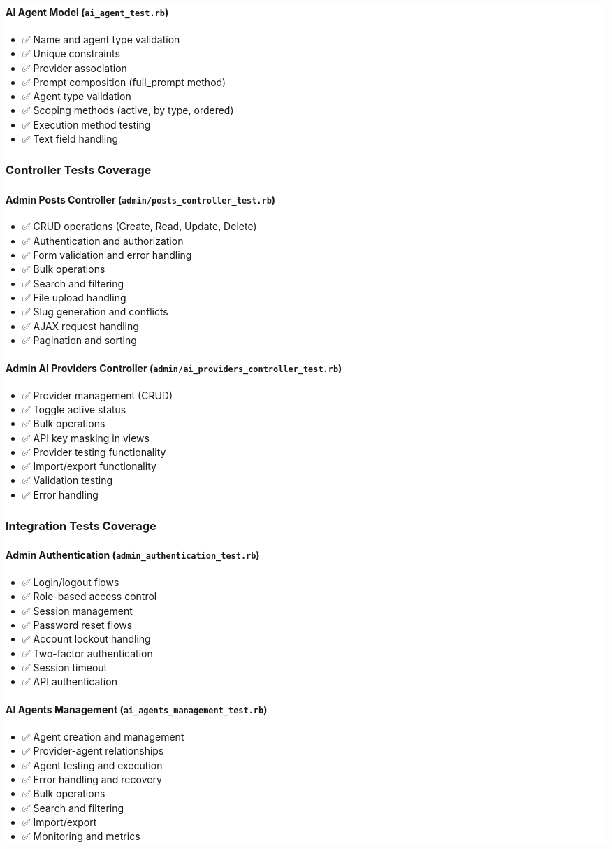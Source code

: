 #### AI Agent Model (`ai_agent_test.rb`)
- ✅ Name and agent type validation
- ✅ Unique constraints
- ✅ Provider association
- ✅ Prompt composition (full_prompt method)
- ✅ Agent type validation
- ✅ Scoping methods (active, by type, ordered)
- ✅ Execution method testing
- ✅ Text field handling

### Controller Tests Coverage

#### Admin Posts Controller (`admin/posts_controller_test.rb`)
- ✅ CRUD operations (Create, Read, Update, Delete)
- ✅ Authentication and authorization
- ✅ Form validation and error handling
- ✅ Bulk operations
- ✅ Search and filtering
- ✅ File upload handling
- ✅ Slug generation and conflicts
- ✅ AJAX request handling
- ✅ Pagination and sorting

#### Admin AI Providers Controller (`admin/ai_providers_controller_test.rb`)
- ✅ Provider management (CRUD)
- ✅ Toggle active status
- ✅ Bulk operations
- ✅ API key masking in views
- ✅ Provider testing functionality
- ✅ Import/export functionality
- ✅ Validation testing
- ✅ Error handling

### Integration Tests Coverage

#### Admin Authentication (`admin_authentication_test.rb`)
- ✅ Login/logout flows
- ✅ Role-based access control
- ✅ Session management
- ✅ Password reset flows
- ✅ Account lockout handling
- ✅ Two-factor authentication
- ✅ Session timeout
- ✅ API authentication

#### AI Agents Management (`ai_agents_management_test.rb`)
- ✅ Agent creation and management
- ✅ Provider-agent relationships
- ✅ Agent testing and execution
- ✅ Error handling and recovery
- ✅ Bulk operations
- ✅ Search and filtering
- ✅ Import/export
- ✅ Monitoring and metrics
